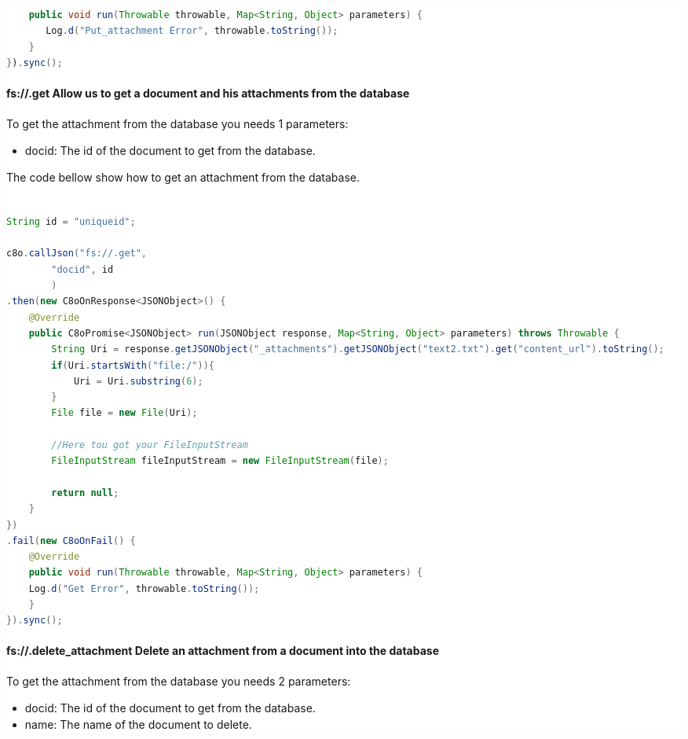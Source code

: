 ```java
    public void run(Throwable throwable, Map<String, Object> parameters) {
       Log.d("Put_attachment Error", throwable.toString());
    }
}).sync();

```

#### fs://.get Allow us to get a document and his attachments from the database ####

To get the attachment from the database you needs 1 parameters:

* docid: The id of the document to get from the database.

The code bellow show how to get an attachment from the database.

```java

String id = "uniqueid";

c8o.callJson("fs://.get",
        "docid", id
        )
.then(new C8oOnResponse<JSONObject>() {
    @Override
    public C8oPromise<JSONObject> run(JSONObject response, Map<String, Object> parameters) throws Throwable {
        String Uri = response.getJSONObject("_attachments").getJSONObject("text2.txt").get("content_url").toString();
        if(Uri.startsWith("file:/")){
            Uri = Uri.substring(6);
        }
        File file = new File(Uri);

        //Here tou got your FileInputStream
        FileInputStream fileInputStream = new FileInputStream(file);

        return null;
    }
})
.fail(new C8oOnFail() {
    @Override
    public void run(Throwable throwable, Map<String, Object> parameters) {
    Log.d("Get Error", throwable.toString());
    }
}).sync();
```

#### fs://<database>.delete_attachment Delete an attachment from a document into the database ####

To get the attachment from the database you needs 2 parameters:

* docid: The id of the document to get from the database.
* name: The name of the document to delete.
